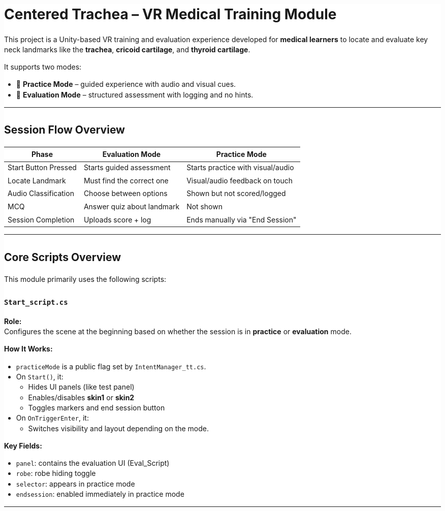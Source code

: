 #  Centered Trachea – VR Medical Training Module

This project is a Unity-based VR training and evaluation experience developed for **medical learners** to locate and evaluate key neck landmarks like the **trachea**, **cricoid cartilage**, and **thyroid cartilage**.

It supports two modes:
- 🧪 **Practice Mode** – guided experience with audio and visual cues.
- 📝 **Evaluation Mode** – structured assessment with logging and no hints.

---

##  Session Flow Overview

| Phase                  | Evaluation Mode             | Practice Mode                       |
|------------------------|-----------------------------|-------------------------------------|
| Start Button Pressed   | Starts guided assessment    | Starts practice with visual/audio   |
| Locate Landmark        | Must find the correct one   | Visual/audio feedback on touch      |
| Audio Classification   | Choose between options      | Shown but not scored/logged         |
| MCQ                    | Answer quiz about landmark  | Not shown                           |
| Session Completion     | Uploads score + log         | Ends manually via "End Session"     |

---

##  Core Scripts Overview

This module primarily uses the following scripts:

###  `Start_script.cs`

**Role:**  
Configures the scene at the beginning based on whether the session is in **practice** or **evaluation** mode.

**How It Works:**
- `practiceMode` is a public flag set by `IntentManager_tt.cs`.
- On `Start()`, it:
  - Hides UI panels (like test panel)
  - Enables/disables **skin1** or **skin2**
  - Toggles markers and end session button
- On `OnTriggerEnter`, it:
  - Switches visibility and layout depending on the mode.

**Key Fields:**
- `panel`: contains the evaluation UI (Eval_Script)
- `robe`: robe hiding toggle
- `selector`: appears in practice mode
- `endsession`: enabled immediately in practice mode

---